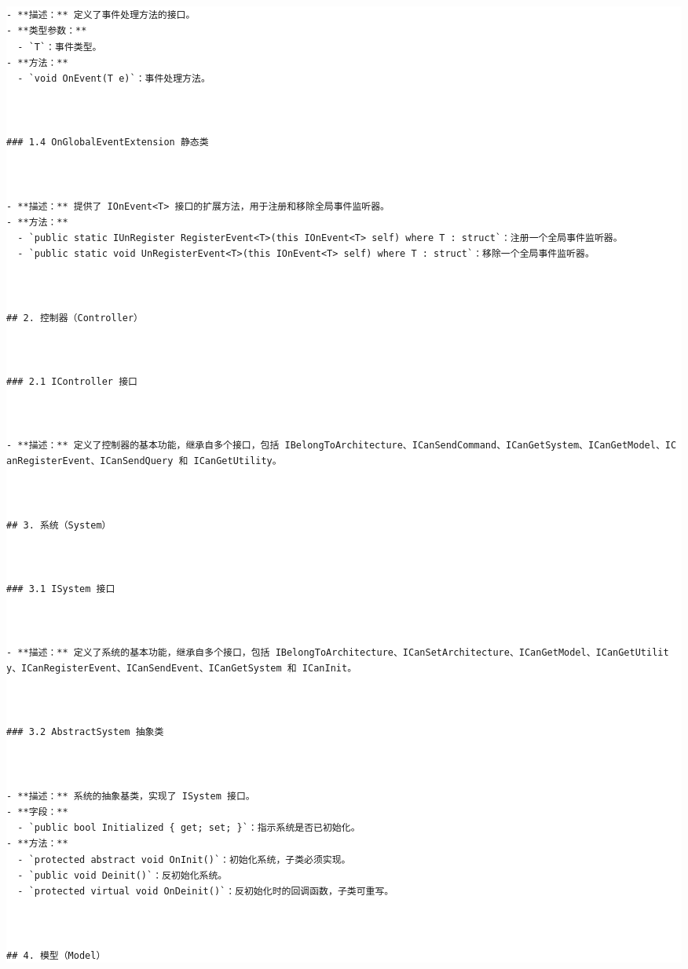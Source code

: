     

    - **描述：** 定义了事件处理方法的接口。
    - **类型参数：**
      - `T`：事件类型。
    - **方法：**
      - `void OnEvent(T e)`：事件处理方法。

    

    ### 1.4 OnGlobalEventExtension 静态类

    

    - **描述：** 提供了 IOnEvent<T> 接口的扩展方法，用于注册和移除全局事件监听器。
    - **方法：**
      - `public static IUnRegister RegisterEvent<T>(this IOnEvent<T> self) where T : struct`：注册一个全局事件监听器。
      - `public static void UnRegisterEvent<T>(this IOnEvent<T> self) where T : struct`：移除一个全局事件监听器。

    

    ## 2. 控制器（Controller）

    

    ### 2.1 IController 接口

    

    - **描述：** 定义了控制器的基本功能，继承自多个接口，包括 IBelongToArchitecture、ICanSendCommand、ICanGetSystem、ICanGetModel、ICanRegisterEvent、ICanSendQuery 和 ICanGetUtility。

    

    ## 3. 系统（System）

    

    ### 3.1 ISystem 接口

    

    - **描述：** 定义了系统的基本功能，继承自多个接口，包括 IBelongToArchitecture、ICanSetArchitecture、ICanGetModel、ICanGetUtility、ICanRegisterEvent、ICanSendEvent、ICanGetSystem 和 ICanInit。

    

    ### 3.2 AbstractSystem 抽象类

    

    - **描述：** 系统的抽象基类，实现了 ISystem 接口。
    - **字段：**
      - `public bool Initialized { get; set; }`：指示系统是否已初始化。
    - **方法：**
      - `protected abstract void OnInit()`：初始化系统，子类必须实现。
      - `public void Deinit()`：反初始化系统。
      - `protected virtual void OnDeinit()`：反初始化时的回调函数，子类可重写。

    

    ## 4. 模型（Model）
